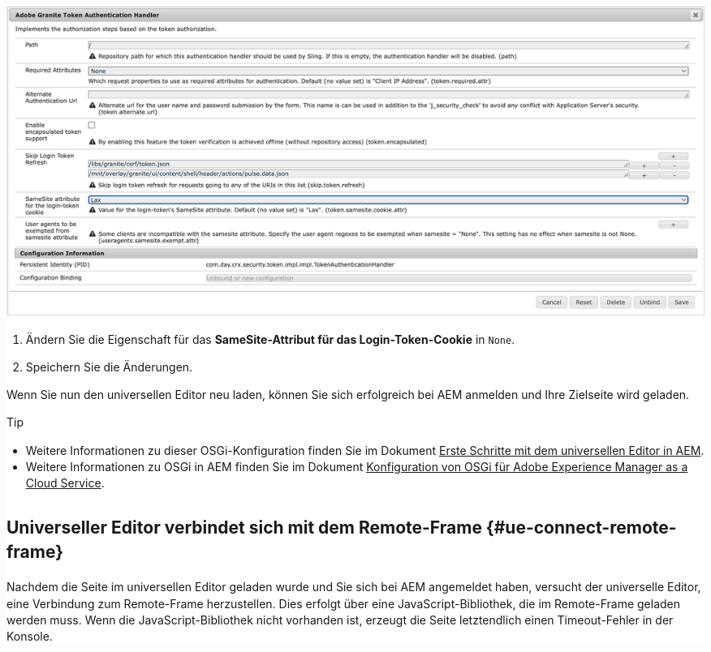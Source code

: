    ![OSGi-Eigenschaft für Cookies auf derselben Site](assets/dev-cross-origin-osgi.png)

1. Ändern Sie die Eigenschaft für das **SameSite-Attribut für das Login-Token-Cookie** in `None`.

1. Speichern Sie die Änderungen.

Wenn Sie nun den universellen Editor neu laden, können Sie sich erfolgreich bei AEM anmelden und Ihre Zielseite wird geladen.

>[!TIP]
>
>* Weitere Informationen zu dieser OSGi-Konfiguration finden Sie im Dokument [Erste Schritte mit dem universellen Editor in AEM](/help/implementing/universal-editor/getting-started.md#samesite-cookies).
>* Weitere Informationen zu OSGi in AEM finden Sie im Dokument [Konfiguration von OSGi für Adobe Experience Manager as a Cloud Service](/help/implementing/deploying/configuring-osgi.md).

## Universeller Editor verbindet sich mit dem Remote-Frame {#ue-connect-remote-frame}

Nachdem die Seite im universellen Editor geladen wurde und Sie sich bei AEM angemeldet haben, versucht der universelle Editor, eine Verbindung zum Remote-Frame herzustellen. Dies erfolgt über eine JavaScript-Bibliothek, die im Remote-Frame geladen werden muss. Wenn die JavaScript-Bibliothek nicht vorhanden ist, erzeugt die Seite letztendlich einen Timeout-Fehler in der Konsole.
